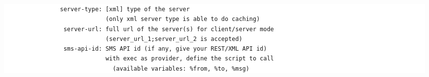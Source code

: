 ``` 
                server-type: [xml] type of the server
                             (only xml server type is able to do caching)
                 server-url: full url of the server(s) for client/server mode
                             (server_url_1;server_url_2 is accepted)
                 sms-api-id: SMS API id (if any, give your REST/XML API id)
                             with exec as provider, define the script to call
                               (available variables: %from, %to, %msg)
